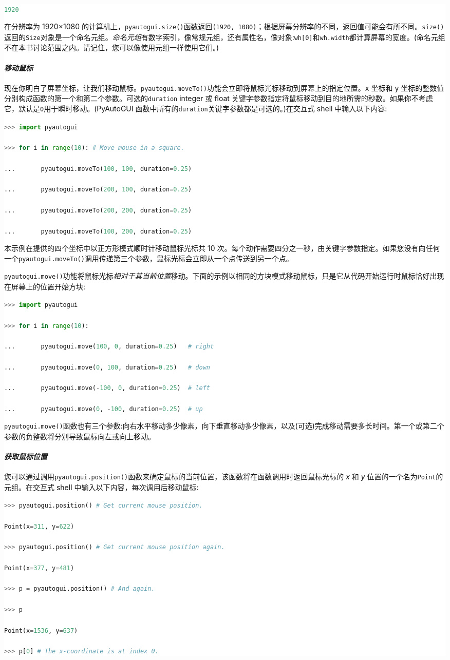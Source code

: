 ```py
1920
```

在分辨率为 1920×1080 的计算机上，`pyautogui.size()`函数返回`(1920, 1080)`；根据屏幕分辨率的不同，返回值可能会有所不同。`size()`返回的`Size`对象是一个命名元组。*命名元组*有数字索引，像常规元组，还有属性名，像对象:`wh[0]`和`wh.width`都计算屏幕的宽度。(命名元组不在本书讨论范围之内。请记住，您可以像使用元组一样使用它们。)

#### ***移动鼠标***

现在你明白了屏幕坐标，让我们移动鼠标。`pyautogui.moveTo()`功能会立即将鼠标光标移动到屏幕上的指定位置。x 坐标和 y 坐标的整数值分别构成函数的第一个和第二个参数。可选的`duration` integer 或 float 关键字参数指定将鼠标移动到目的地所需的秒数。如果你不考虑它，默认是`0`用于瞬时移动。(PyAutoGUI 函数中所有的`duration`关键字参数都是可选的。)在交互式 shell 中输入以下内容:

```py
>>> import pyautogui

>>> for i in range(10): # Move mouse in a square.

...       pyautogui.moveTo(100, 100, duration=0.25)

...       pyautogui.moveTo(200, 100, duration=0.25)

...       pyautogui.moveTo(200, 200, duration=0.25)

...       pyautogui.moveTo(100, 200, duration=0.25)
```

本示例在提供的四个坐标中以正方形模式顺时针移动鼠标光标共 10 次。每个动作需要四分之一秒，由关键字参数指定。如果您没有向任何一个`pyautogui.moveTo()`调用传递第三个参数，鼠标光标会立即从一个点传送到另一个点。

`pyautogui.move()`功能将鼠标光标*相对于其当前位置*移动。下面的示例以相同的方块模式移动鼠标，只是它从代码开始运行时鼠标恰好出现在屏幕上的位置开始方块:

```py
>>> import pyautogui

>>> for i in range(10):

...       pyautogui.move(100, 0, duration=0.25)   # right

...       pyautogui.move(0, 100, duration=0.25)   # down

...       pyautogui.move(-100, 0, duration=0.25)  # left

...       pyautogui.move(0, -100, duration=0.25)  # up
```

`pyautogui.move()`函数也有三个参数:向右水平移动多少像素，向下垂直移动多少像素，以及(可选)完成移动需要多长时间。第一个或第二个参数的负整数将分别导致鼠标向左或向上移动。

#### ***获取鼠标位置***

您可以通过调用`pyautogui.position()`函数来确定鼠标的当前位置，该函数将在函数调用时返回鼠标光标的 *x* 和 *y* 位置的一个名为`Point`的元组。在交互式 shell 中输入以下内容，每次调用后移动鼠标:

```py
>>> pyautogui.position() # Get current mouse position.

Point(x=311, y=622)

>>> pyautogui.position() # Get current mouse position again.

Point(x=377, y=481)

>>> p = pyautogui.position() # And again.

>>> p

Point(x=1536, y=637)

>>> p[0] # The x-coordinate is at index 0.
```